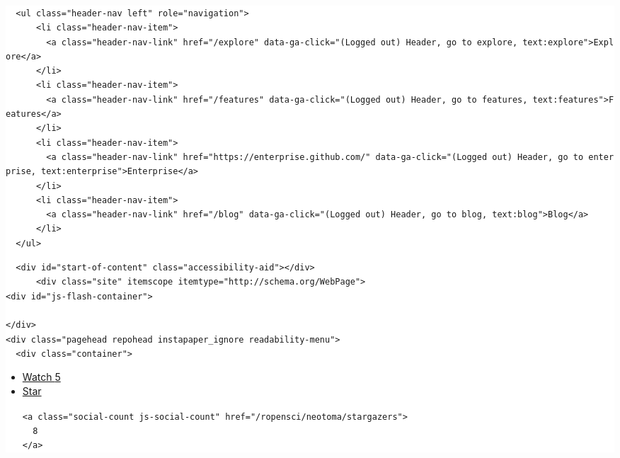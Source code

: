       <ul class="header-nav left" role="navigation">
          <li class="header-nav-item">
            <a class="header-nav-link" href="/explore" data-ga-click="(Logged out) Header, go to explore, text:explore">Explore</a>
          </li>
          <li class="header-nav-item">
            <a class="header-nav-link" href="/features" data-ga-click="(Logged out) Header, go to features, text:features">Features</a>
          </li>
          <li class="header-nav-item">
            <a class="header-nav-link" href="https://enterprise.github.com/" data-ga-click="(Logged out) Header, go to enterprise, text:enterprise">Enterprise</a>
          </li>
          <li class="header-nav-item">
            <a class="header-nav-link" href="/blog" data-ga-click="(Logged out) Header, go to blog, text:blog">Blog</a>
          </li>
      </ul>

  </div>
</div>



      <div id="start-of-content" class="accessibility-aid"></div>
          <div class="site" itemscope itemtype="http://schema.org/WebPage">
    <div id="js-flash-container">
      
    </div>
    <div class="pagehead repohead instapaper_ignore readability-menu">
      <div class="container">
        
<ul class="pagehead-actions">

  <li>
      <a href="/login?return_to=%2Fropensci%2Fneotoma"
    class="btn btn-sm btn-with-count tooltipped tooltipped-n"
    aria-label="You must be signed in to watch a repository" rel="nofollow">
    <span class="octicon octicon-eye"></span>
    Watch
  </a>
  <a class="social-count" href="/ropensci/neotoma/watchers">
    5
  </a>

  </li>

  <li>
      <a href="/login?return_to=%2Fropensci%2Fneotoma"
    class="btn btn-sm btn-with-count tooltipped tooltipped-n"
    aria-label="You must be signed in to star a repository" rel="nofollow">
    <span class="octicon octicon-star"></span>
    Star
  </a>

    <a class="social-count js-social-count" href="/ropensci/neotoma/stargazers">
      8
    </a>
